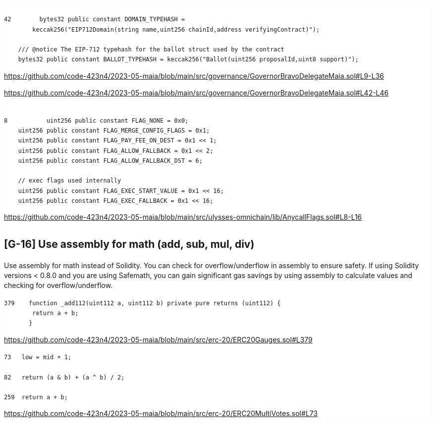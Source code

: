 ```solidity

42        bytes32 public constant DOMAIN_TYPEHASH =
        keccak256("EIP712Domain(string name,uint256 chainId,address verifyingContract)");

    /// @notice The EIP-712 typehash for the ballot struct used by the contract
    bytes32 public constant BALLOT_TYPEHASH = keccak256("Ballot(uint256 proposalId,uint8 support)");

```
https://github.com/code-423n4/2023-05-maia/blob/main/src/governance/GovernorBravoDelegateMaia.sol#L9-L36

https://github.com/code-423n4/2023-05-maia/blob/main/src/governance/GovernorBravoDelegateMaia.sol#L42-L46

```solidity

8           uint256 public constant FLAG_NONE = 0x0;
    uint256 public constant FLAG_MERGE_CONFIG_FLAGS = 0x1;
    uint256 public constant FLAG_PAY_FEE_ON_DEST = 0x1 << 1;
    uint256 public constant FLAG_ALLOW_FALLBACK = 0x1 << 2;
    uint256 public constant FLAG_ALLOW_FALLBACK_DST = 6;

    // exec flags used internally
    uint256 public constant FLAG_EXEC_START_VALUE = 0x1 << 16;
    uint256 public constant FLAG_EXEC_FALLBACK = 0x1 << 16;

```
https://github.com/code-423n4/2023-05-maia/blob/main/src/ulysses-omnichain/lib/AnycallFlags.sol#L8-L16



## [G-16] Use assembly for math (add, sub, mul, div)


Use assembly for math instead of Solidity. You can check for overflow/underflow in assembly to ensure safety. If using Solidity versions < 0.8.0 and you are using Safemath, you can gain significant gas savings by using assembly to calculate values and checking for overflow/underflow.



```solidity
379    function _add112(uint112 a, uint112 b) private pure returns (uint112) {
        return a + b;
       }
```
https://github.com/code-423n4/2023-05-maia/blob/main/src/erc-20/ERC20Gauges.sol#L379

```solidity
73   low = mid + 1;

82   return (a & b) + (a ^ b) / 2;

259  return a + b;
```
https://github.com/code-423n4/2023-05-maia/blob/main/src/erc-20/ERC20MultiVotes.sol#L73
